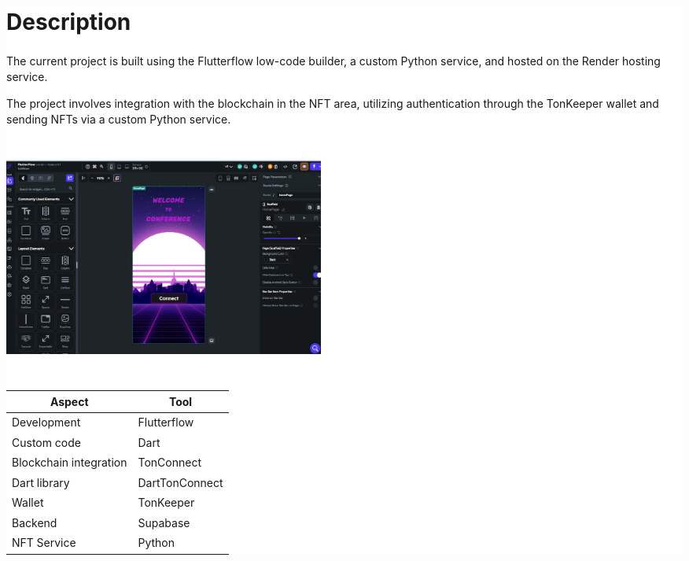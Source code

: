 # Description
The current project is built using the Flutterflow low-code builder, a custom Python service, and hosted on the Render hosting service.

The project involves integration with the blockchain in the NFT area, utilizing authentication through the TonKeeper wallet and sending NFTs via a custom Python service.

<img src="assets/img.png" alt="Deploy process" width="400" height="300">


| Aspect                 | Tool           |
|------------------------|----------------|
| Development            | Flutterflow    |
| Custom code            | Dart           |
| Blockchain integration | TonConnect     |
| Dart library           | DartTonConnect |
| Wallet                 | TonKeeper      |
| Backend                | Supabase       |
| NFT Service            | Python         |
